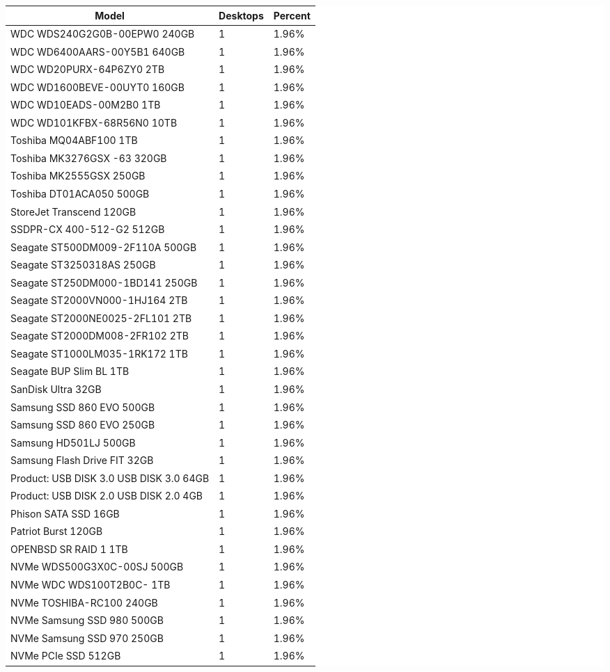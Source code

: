 
| Model                                                | Desktops | Percent |
|------------------------------------------------------|----------|---------|
| WDC WDS240G2G0B-00EPW0 240GB                         | 1        | 1.96%   |
| WDC WD6400AARS-00Y5B1 640GB                          | 1        | 1.96%   |
| WDC WD20PURX-64P6ZY0 2TB                             | 1        | 1.96%   |
| WDC WD1600BEVE-00UYT0 160GB                          | 1        | 1.96%   |
| WDC WD10EADS-00M2B0 1TB                              | 1        | 1.96%   |
| WDC WD101KFBX-68R56N0 10TB                           | 1        | 1.96%   |
| Toshiba MQ04ABF100 1TB                               | 1        | 1.96%   |
| Toshiba MK3276GSX -63 320GB                          | 1        | 1.96%   |
| Toshiba MK2555GSX 250GB                              | 1        | 1.96%   |
| Toshiba DT01ACA050 500GB                             | 1        | 1.96%   |
| StoreJet Transcend 120GB                             | 1        | 1.96%   |
| SSDPR-CX 400-512-G2 512GB                            | 1        | 1.96%   |
| Seagate ST500DM009-2F110A 500GB                      | 1        | 1.96%   |
| Seagate ST3250318AS 250GB                            | 1        | 1.96%   |
| Seagate ST250DM000-1BD141 250GB                      | 1        | 1.96%   |
| Seagate ST2000VN000-1HJ164 2TB                       | 1        | 1.96%   |
| Seagate ST2000NE0025-2FL101 2TB                      | 1        | 1.96%   |
| Seagate ST2000DM008-2FR102 2TB                       | 1        | 1.96%   |
| Seagate ST1000LM035-1RK172 1TB                       | 1        | 1.96%   |
| Seagate BUP Slim BL 1TB                              | 1        | 1.96%   |
| SanDisk Ultra 32GB                                   | 1        | 1.96%   |
| Samsung SSD 860 EVO 500GB                            | 1        | 1.96%   |
| Samsung SSD 860 EVO 250GB                            | 1        | 1.96%   |
| Samsung HD501LJ 500GB                                | 1        | 1.96%   |
| Samsung Flash Drive FIT 32GB                         | 1        | 1.96%   |
| Product:              USB DISK 3.0 USB DISK 3.0 64GB | 1        | 1.96%   |
| Product:              USB DISK 2.0 USB DISK 2.0 4GB  | 1        | 1.96%   |
| Phison SATA SSD 16GB                                 | 1        | 1.96%   |
| Patriot Burst 120GB                                  | 1        | 1.96%   |
| OPENBSD SR RAID 1 1TB                                | 1        | 1.96%   |
| NVMe WDS500G3X0C-00SJ 500GB                          | 1        | 1.96%   |
| NVMe WDC WDS100T2B0C- 1TB                            | 1        | 1.96%   |
| NVMe TOSHIBA-RC100 240GB                             | 1        | 1.96%   |
| NVMe Samsung SSD 980 500GB                           | 1        | 1.96%   |
| NVMe Samsung SSD 970 250GB                           | 1        | 1.96%   |
| NVMe PCIe SSD 512GB                                  | 1        | 1.96%   |